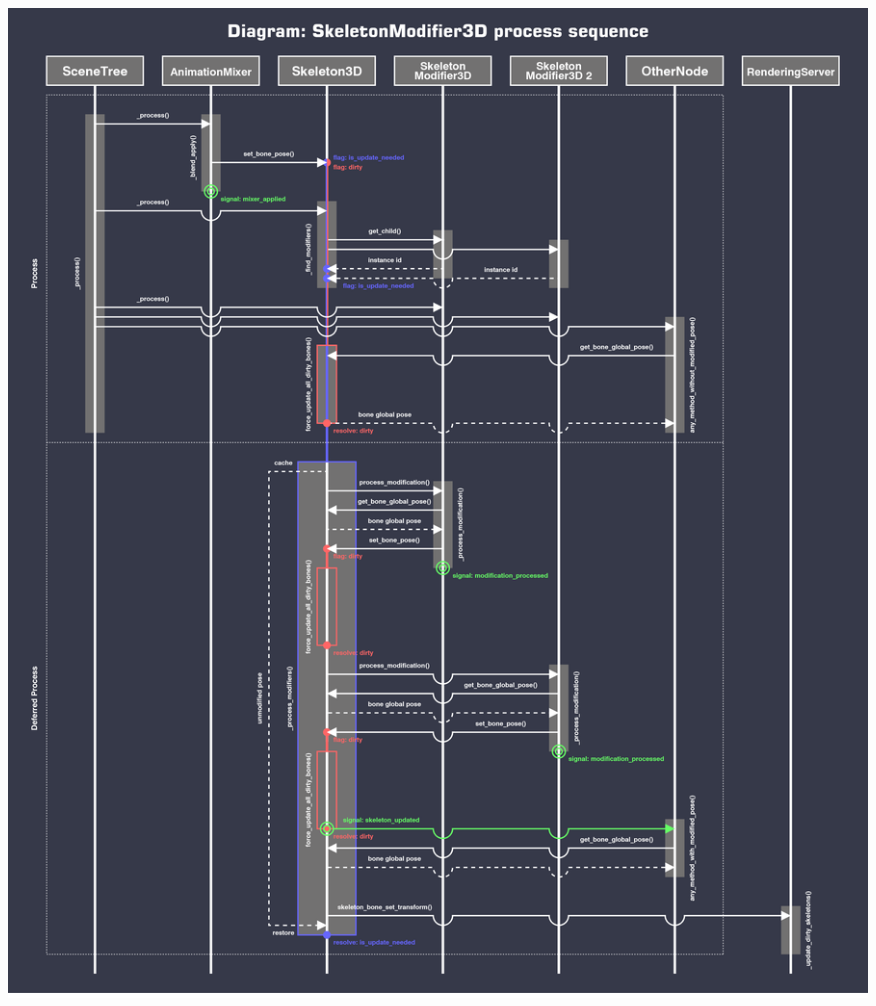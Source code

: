 ![skeleton modifier process](/storage/blog/design-of-the-skeleton-modifier-3d/skeleton_modifier_process.webp)
